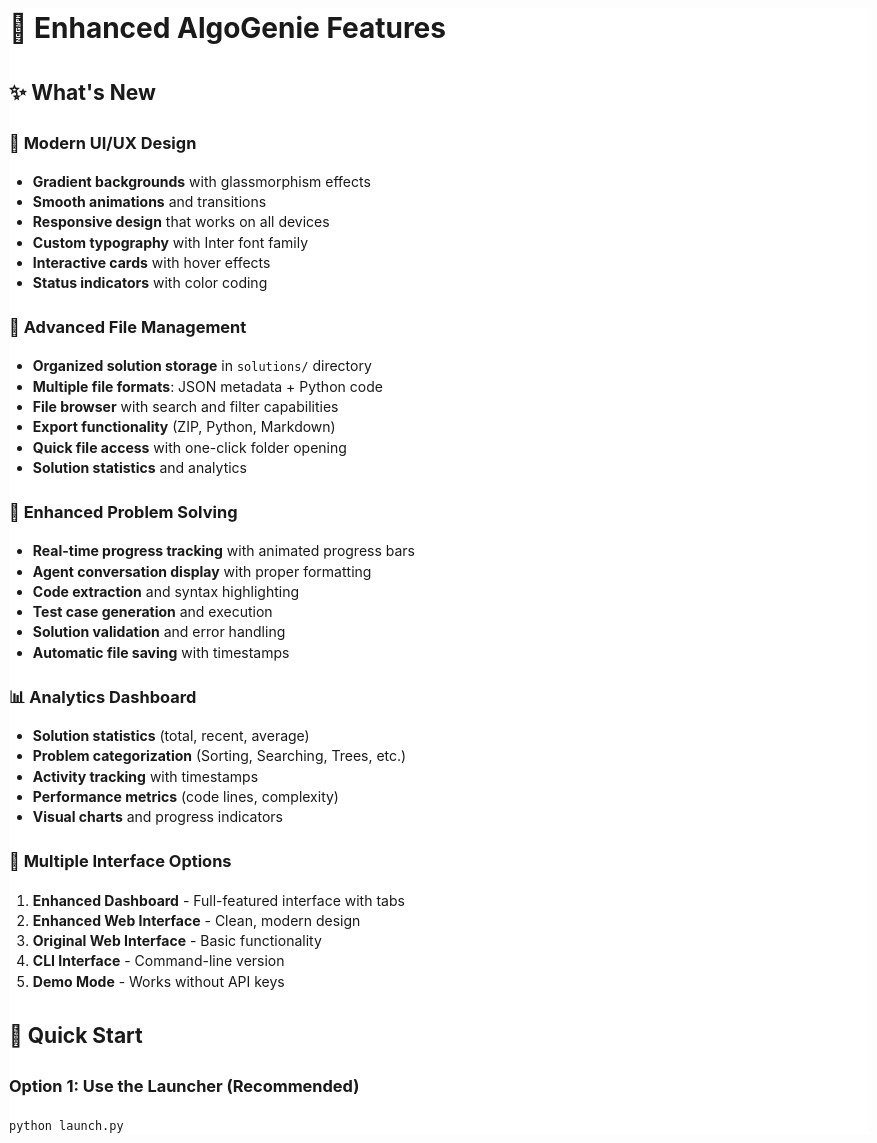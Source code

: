 # 🚀 Enhanced AlgoGenie Features

## ✨ What's New

### 🎨 **Modern UI/UX Design**
- **Gradient backgrounds** with glassmorphism effects
- **Smooth animations** and transitions
- **Responsive design** that works on all devices
- **Custom typography** with Inter font family
- **Interactive cards** with hover effects
- **Status indicators** with color coding

### 📁 **Advanced File Management**
- **Organized solution storage** in `solutions/` directory
- **Multiple file formats**: JSON metadata + Python code
- **File browser** with search and filter capabilities
- **Export functionality** (ZIP, Python, Markdown)
- **Quick file access** with one-click folder opening
- **Solution statistics** and analytics

### 🔧 **Enhanced Problem Solving**
- **Real-time progress tracking** with animated progress bars
- **Agent conversation display** with proper formatting
- **Code extraction** and syntax highlighting
- **Test case generation** and execution
- **Solution validation** and error handling
- **Automatic file saving** with timestamps

### 📊 **Analytics Dashboard**
- **Solution statistics** (total, recent, average)
- **Problem categorization** (Sorting, Searching, Trees, etc.)
- **Activity tracking** with timestamps
- **Performance metrics** (code lines, complexity)
- **Visual charts** and progress indicators

### 🎯 **Multiple Interface Options**
1. **Enhanced Dashboard** - Full-featured interface with tabs
2. **Enhanced Web Interface** - Clean, modern design
3. **Original Web Interface** - Basic functionality
4. **CLI Interface** - Command-line version
5. **Demo Mode** - Works without API keys

## 🚀 Quick Start

### Option 1: Use the Launcher (Recommended)
```bash
python launch.py
```
